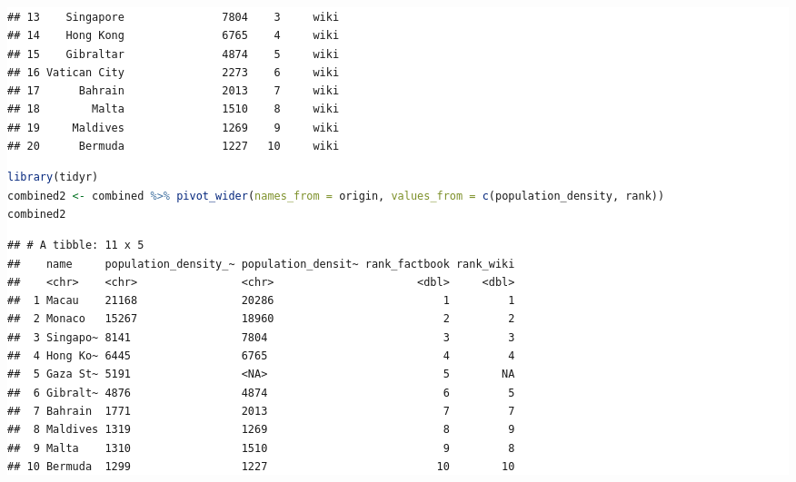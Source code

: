     ## 13    Singapore               7804    3     wiki
    ## 14    Hong Kong               6765    4     wiki
    ## 15    Gibraltar               4874    5     wiki
    ## 16 Vatican City               2273    6     wiki
    ## 17      Bahrain               2013    7     wiki
    ## 18        Malta               1510    8     wiki
    ## 19     Maldives               1269    9     wiki
    ## 20      Bermuda               1227   10     wiki

``` r
library(tidyr)
combined2 <- combined %>% pivot_wider(names_from = origin, values_from = c(population_density, rank))
combined2
```

    ## # A tibble: 11 x 5
    ##    name     population_density_~ population_densit~ rank_factbook rank_wiki
    ##    <chr>    <chr>                <chr>                      <dbl>     <dbl>
    ##  1 Macau    21168                20286                          1         1
    ##  2 Monaco   15267                18960                          2         2
    ##  3 Singapo~ 8141                 7804                           3         3
    ##  4 Hong Ko~ 6445                 6765                           4         4
    ##  5 Gaza St~ 5191                 <NA>                           5        NA
    ##  6 Gibralt~ 4876                 4874                           6         5
    ##  7 Bahrain  1771                 2013                           7         7
    ##  8 Maldives 1319                 1269                           8         9
    ##  9 Malta    1310                 1510                           9         8
    ## 10 Bermuda  1299                 1227                          10        10